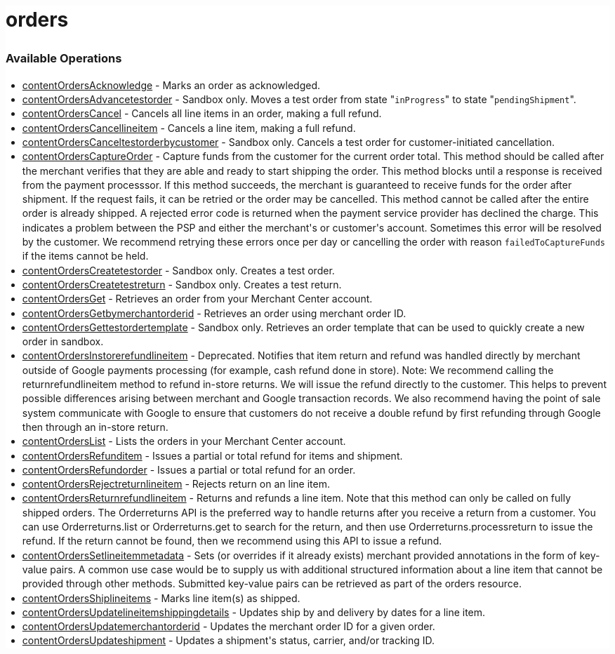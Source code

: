 # orders

### Available Operations

* [contentOrdersAcknowledge](#contentordersacknowledge) - Marks an order as acknowledged.
* [contentOrdersAdvancetestorder](#contentordersadvancetestorder) - Sandbox only. Moves a test order from state "`inProgress`" to state "`pendingShipment`".
* [contentOrdersCancel](#contentorderscancel) - Cancels all line items in an order, making a full refund.
* [contentOrdersCancellineitem](#contentorderscancellineitem) - Cancels a line item, making a full refund.
* [contentOrdersCanceltestorderbycustomer](#contentorderscanceltestorderbycustomer) - Sandbox only. Cancels a test order for customer-initiated cancellation.
* [contentOrdersCaptureOrder](#contentorderscaptureorder) - Capture funds from the customer for the current order total. This method should be called after the merchant verifies that they are able and ready to start shipping the order. This method blocks until a response is received from the payment processsor. If this method succeeds, the merchant is guaranteed to receive funds for the order after shipment. If the request fails, it can be retried or the order may be cancelled. This method cannot be called after the entire order is already shipped. A rejected error code is returned when the payment service provider has declined the charge. This indicates a problem between the PSP and either the merchant's or customer's account. Sometimes this error will be resolved by the customer. We recommend retrying these errors once per day or cancelling the order with reason `failedToCaptureFunds` if the items cannot be held.
* [contentOrdersCreatetestorder](#contentorderscreatetestorder) - Sandbox only. Creates a test order.
* [contentOrdersCreatetestreturn](#contentorderscreatetestreturn) - Sandbox only. Creates a test return.
* [contentOrdersGet](#contentordersget) - Retrieves an order from your Merchant Center account.
* [contentOrdersGetbymerchantorderid](#contentordersgetbymerchantorderid) - Retrieves an order using merchant order ID.
* [contentOrdersGettestordertemplate](#contentordersgettestordertemplate) - Sandbox only. Retrieves an order template that can be used to quickly create a new order in sandbox.
* [contentOrdersInstorerefundlineitem](#contentordersinstorerefundlineitem) - Deprecated. Notifies that item return and refund was handled directly by merchant outside of Google payments processing (for example, cash refund done in store). Note: We recommend calling the returnrefundlineitem method to refund in-store returns. We will issue the refund directly to the customer. This helps to prevent possible differences arising between merchant and Google transaction records. We also recommend having the point of sale system communicate with Google to ensure that customers do not receive a double refund by first refunding through Google then through an in-store return.
* [contentOrdersList](#contentorderslist) - Lists the orders in your Merchant Center account.
* [contentOrdersRefunditem](#contentordersrefunditem) - Issues a partial or total refund for items and shipment.
* [contentOrdersRefundorder](#contentordersrefundorder) - Issues a partial or total refund for an order.
* [contentOrdersRejectreturnlineitem](#contentordersrejectreturnlineitem) - Rejects return on an line item.
* [contentOrdersReturnrefundlineitem](#contentordersreturnrefundlineitem) - Returns and refunds a line item. Note that this method can only be called on fully shipped orders. The Orderreturns API is the preferred way to handle returns after you receive a return from a customer. You can use Orderreturns.list or Orderreturns.get to search for the return, and then use Orderreturns.processreturn to issue the refund. If the return cannot be found, then we recommend using this API to issue a refund.
* [contentOrdersSetlineitemmetadata](#contentorderssetlineitemmetadata) - Sets (or overrides if it already exists) merchant provided annotations in the form of key-value pairs. A common use case would be to supply us with additional structured information about a line item that cannot be provided through other methods. Submitted key-value pairs can be retrieved as part of the orders resource.
* [contentOrdersShiplineitems](#contentordersshiplineitems) - Marks line item(s) as shipped.
* [contentOrdersUpdatelineitemshippingdetails](#contentordersupdatelineitemshippingdetails) - Updates ship by and delivery by dates for a line item.
* [contentOrdersUpdatemerchantorderid](#contentordersupdatemerchantorderid) - Updates the merchant order ID for a given order.
* [contentOrdersUpdateshipment](#contentordersupdateshipment) - Updates a shipment's status, carrier, and/or tracking ID.

